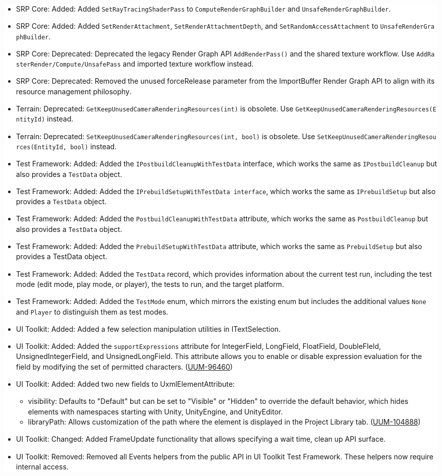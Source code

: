 - SRP Core: Added: Added `SetRayTracingShaderPass` to `ComputeRenderGraphBuilder` and `UnsafeRenderGraphBuilder`.

- SRP Core: Added: Added `SetRenderAttachment`, `SetRenderAttachmentDepth`, and `SetRandomAccessAttachment` to `UnsafeRenderGraphBuilder`.

- SRP Core: Deprecated: Deprecated the legacy Render Graph API `AddRenderPass()` and the shared texture workflow. Use `AddRasterRender/Compute/UnsafePass` and imported texture workflow instead.

- SRP Core: Deprecated: Removed the unused forceRelease parameter from the ImportBuffer Render Graph API to align with its resource management philosophy.

- Terrain: Deprecated: `GetKeepUnusedCameraRenderingResources(int)` is obsolete. Use `GetKeepUnusedCameraRenderingResources(EntityId)` instead.

- Terrain: Deprecated: `SetKeepUnusedCameraRenderingResources(int, bool)` is obsolete. Use `SetKeepUnusedCameraRenderingResources(EntityId, bool)` instead.

- Test Framework: Added: Added the `IPostbuildCleanupWithTestData` interface, which works the same as `IPostbuildCleanup` but also provides a `TestData` object.

- Test Framework: Added: Added the `IPrebuildSetupWithTestData interface`, which works the same as `IPrebuildSetup` but also provides a `TestData` object.

- Test Framework: Added: Added the `PostbuildCleanupWithTestData` attribute, which works the same as `PostbuildCleanup` but also provides a `TestData` object.

- Test Framework: Added: Added the `PrebuildSetupWithTestData` attribute, which works the same as `PrebuildSetup` but also provides a TestData object.

- Test Framework: Added: Added the `TestData` record, which provides information about the current test run, including the test mode \(edit mode, play mode, or player\), the tests to run, and the target platform.

- Test Framework: Added: Added the `TestMode` enum, which mirrors the existing enum but includes the additional values `None` and `Player` to distinguish them as test modes.

- UI Toolkit: Added: Added a few selection manipulation utilities in ITextSelection.

- UI Toolkit: Added: Added the `supportExpressions` attribute for IntegerField, LongField, FloatField, DoubleFIeld,  UnsignedIntegerField, and UnsignedLongField. This attribute allows you to enable or disable expression evaluation for the field by modifying the set of permitted characters.
    ([UUM-96460](https://issuetracker.unity3d.com/issues/ui-toolkit-integerfield-accepts-letters))

- UI Toolkit: Added: Added two new fields to UxmlElementAttribute:<br>
    - visibility: Defaults to "Default" but can be set to "Visible" or "Hidden" to override the default behavior, which hides elements with namespaces starting with Unity, UnityEngine, and UnityEditor.<br>
    - libraryPath: Allows customization of the path where the element is displayed in the Project Library tab.
    ([UUM-104888](https://issuetracker.unity3d.com/issues/custom-elements-not-visible-in-ui-builder-when-defined-in-a-namespace-starting-with-unity))

- UI Toolkit: Changed: Added FrameUpdate functionality that allows specifying a wait time, clean up API surface.

- UI Toolkit: Removed: Removed all Events helpers from the public API in UI Toolkit Test Framework. These helpers now require internal access.
